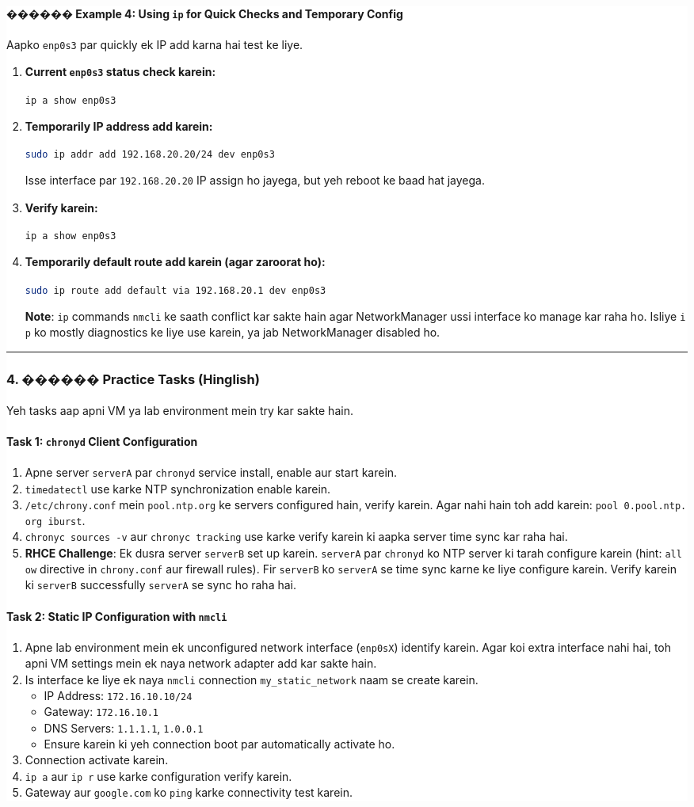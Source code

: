 #### ������ **Example 4: Using `ip` for Quick Checks and Temporary Config**

Aapko `enp0s3` par quickly ek IP add karna hai test ke liye.

1.  **Current `enp0s3` status check karein:**
    ```bash
    ip a show enp0s3
    ```

2.  **Temporarily IP address add karein:**
    ```bash
    sudo ip addr add 192.168.20.20/24 dev enp0s3
    ```
    Isse interface par `192.168.20.20` IP assign ho jayega, but yeh reboot ke baad hat jayega.

3.  **Verify karein:**
    ```bash
    ip a show enp0s3
    ```

4.  **Temporarily default route add karein (agar zaroorat ho):**
    ```bash
    sudo ip route add default via 192.168.20.1 dev enp0s3
    ```
    **Note**: `ip` commands `nmcli` ke saath conflict kar sakte hain agar NetworkManager ussi interface ko manage kar raha ho. Isliye `ip` ko mostly diagnostics ke liye use karein, ya jab NetworkManager disabled ho.

---

### 4. ������ Practice Tasks (Hinglish)

Yeh tasks aap apni VM ya lab environment mein try kar sakte hain.

#### **Task 1: `chronyd` Client Configuration**

1.  Apne server `serverA` par `chronyd` service install, enable aur start karein.
2.  `timedatectl` use karke NTP synchronization enable karein.
3.  `/etc/chrony.conf` mein `pool.ntp.org` ke servers configured hain, verify karein. Agar nahi hain toh add karein: `pool 0.pool.ntp.org iburst`.
4.  `chronyc sources -v` aur `chronyc tracking` use karke verify karein ki aapka server time sync kar raha hai.
5.  **RHCE Challenge**: Ek dusra server `serverB` set up karein. `serverA` par `chronyd` ko NTP server ki tarah configure karein (hint: `allow` directive in `chrony.conf` aur firewall rules). Fir `serverB` ko `serverA` se time sync karne ke liye configure karein. Verify karein ki `serverB` successfully `serverA` se sync ho raha hai.

#### **Task 2: Static IP Configuration with `nmcli`**

1.  Apne lab environment mein ek unconfigured network interface (`enp0sX`) identify karein. Agar koi extra interface nahi hai, toh apni VM settings mein ek naya network adapter add kar sakte hain.
2.  Is interface ke liye ek naya `nmcli` connection `my_static_network` naam se create karein.
    *   IP Address: `172.16.10.10/24`
    *   Gateway: `172.16.10.1`
    *   DNS Servers: `1.1.1.1`, `1.0.0.1`
    *   Ensure karein ki yeh connection boot par automatically activate ho.
3.  Connection activate karein.
4.  `ip a` aur `ip r` use karke configuration verify karein.
5.  Gateway aur `google.com` ko `ping` karke connectivity test karein.
